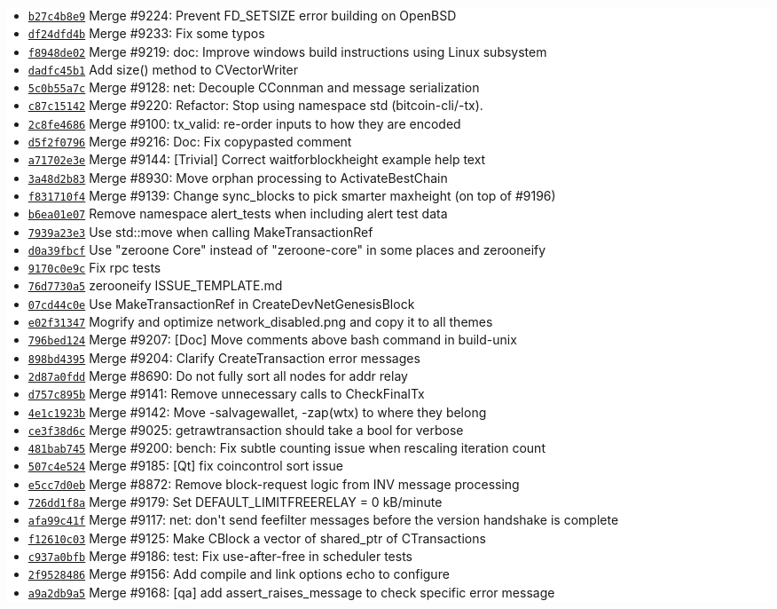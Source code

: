 - [`b27c4b8e9`](https://github.com/zeroonepay/zeroone/commit/b27c4b8e9) Merge #9224: Prevent FD_SETSIZE error building on OpenBSD
- [`df24dfd4b`](https://github.com/zeroonepay/zeroone/commit/df24dfd4b) Merge #9233: Fix some typos
- [`f8948de02`](https://github.com/zeroonepay/zeroone/commit/f8948de02) Merge #9219: doc: Improve windows build instructions using Linux subsystem
- [`dadfc45b1`](https://github.com/zeroonepay/zeroone/commit/dadfc45b1) Add size() method to CVectorWriter
- [`5c0b55a7c`](https://github.com/zeroonepay/zeroone/commit/5c0b55a7c) Merge #9128: net: Decouple CConnman and message serialization
- [`c87c15142`](https://github.com/zeroonepay/zeroone/commit/c87c15142) Merge #9220: Refactor: Stop using namespace std (bitcoin-cli/-tx).
- [`2c8fe4686`](https://github.com/zeroonepay/zeroone/commit/2c8fe4686) Merge #9100: tx_valid: re-order inputs to how they are encoded
- [`d5f2f0796`](https://github.com/zeroonepay/zeroone/commit/d5f2f0796) Merge #9216: Doc: Fix copypasted comment
- [`a71702e3e`](https://github.com/zeroonepay/zeroone/commit/a71702e3e) Merge #9144: [Trivial] Correct waitforblockheight example help text
- [`3a48d2b83`](https://github.com/zeroonepay/zeroone/commit/3a48d2b83) Merge #8930: Move orphan processing to ActivateBestChain
- [`f831710f4`](https://github.com/zeroonepay/zeroone/commit/f831710f4) Merge #9139: Change sync_blocks to pick smarter maxheight (on top of #9196)
- [`b6ea01e07`](https://github.com/zeroonepay/zeroone/commit/b6ea01e07) Remove namespace alert_tests when including alert test data
- [`7939a23e3`](https://github.com/zeroonepay/zeroone/commit/7939a23e3) Use std::move when calling MakeTransactionRef
- [`d0a39fbcf`](https://github.com/zeroonepay/zeroone/commit/d0a39fbcf) Use "zeroone Core" instead of "zeroone-core" in some places and zerooneify
- [`9170c0e9c`](https://github.com/zeroonepay/zeroone/commit/9170c0e9c) Fix rpc tests
- [`76d7730a5`](https://github.com/zeroonepay/zeroone/commit/76d7730a5) zerooneify ISSUE_TEMPLATE.md
- [`07cd44c0e`](https://github.com/zeroonepay/zeroone/commit/07cd44c0e) Use MakeTransactionRef in CreateDevNetGenesisBlock
- [`e02f31347`](https://github.com/zeroonepay/zeroone/commit/e02f31347) Mogrify and optimize network_disabled.png and copy it to all themes
- [`796bed124`](https://github.com/zeroonepay/zeroone/commit/796bed124) Merge #9207: [Doc] Move comments above bash command in build-unix
- [`898bd4395`](https://github.com/zeroonepay/zeroone/commit/898bd4395) Merge #9204: Clarify CreateTransaction error messages
- [`2d87a0fdd`](https://github.com/zeroonepay/zeroone/commit/2d87a0fdd) Merge #8690: Do not fully sort all nodes for addr relay
- [`d757c895b`](https://github.com/zeroonepay/zeroone/commit/d757c895b) Merge #9141: Remove unnecessary calls to CheckFinalTx
- [`4e1c1923b`](https://github.com/zeroonepay/zeroone/commit/4e1c1923b) Merge #9142: Move -salvagewallet, -zap(wtx) to where they belong
- [`ce3f38d6c`](https://github.com/zeroonepay/zeroone/commit/ce3f38d6c) Merge #9025: getrawtransaction should take a bool for verbose
- [`481bab745`](https://github.com/zeroonepay/zeroone/commit/481bab745) Merge #9200: bench: Fix subtle counting issue when rescaling iteration count
- [`507c4e524`](https://github.com/zeroonepay/zeroone/commit/507c4e524) Merge #9185: [Qt] fix coincontrol sort issue
- [`e5cc7d0eb`](https://github.com/zeroonepay/zeroone/commit/e5cc7d0eb) Merge #8872: Remove block-request logic from INV message processing
- [`726dd1f8a`](https://github.com/zeroonepay/zeroone/commit/726dd1f8a) Merge #9179: Set DEFAULT_LIMITFREERELAY = 0 kB/minute
- [`afa99c41f`](https://github.com/zeroonepay/zeroone/commit/afa99c41f) Merge #9117: net: don't send feefilter messages before the version handshake is complete
- [`f12610c03`](https://github.com/zeroonepay/zeroone/commit/f12610c03) Merge #9125: Make CBlock a vector of shared_ptr of CTransactions
- [`c937a0bfb`](https://github.com/zeroonepay/zeroone/commit/c937a0bfb) Merge #9186: test: Fix use-after-free in scheduler tests
- [`2f9528486`](https://github.com/zeroonepay/zeroone/commit/2f9528486) Merge #9156: Add compile and link options echo to configure
- [`a9a2db9a5`](https://github.com/zeroonepay/zeroone/commit/a9a2db9a5) Merge #9168: [qa] add assert_raises_message to check specific error message